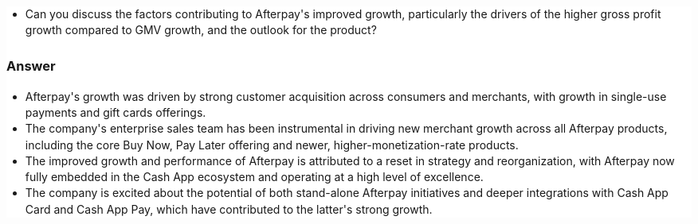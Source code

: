 - Can you discuss the factors contributing to Afterpay's improved growth, particularly the drivers of the higher gross profit growth compared to GMV growth, and the outlook for the product? 

### Answer

- Afterpay's growth was driven by strong customer acquisition across consumers and merchants, with growth in single-use payments and gift cards offerings. 
- The company's enterprise sales team has been instrumental in driving new merchant growth across all Afterpay products, including the core Buy Now, Pay Later offering and newer, higher-monetization-rate products. 
- The improved growth and performance of Afterpay is attributed to a reset in strategy and reorganization, with Afterpay now fully embedded in the Cash App ecosystem and operating at a high level of excellence. 
- The company is excited about the potential of both stand-alone Afterpay initiatives and deeper integrations with Cash App Card and Cash App Pay, which have contributed to the latter's strong growth. 